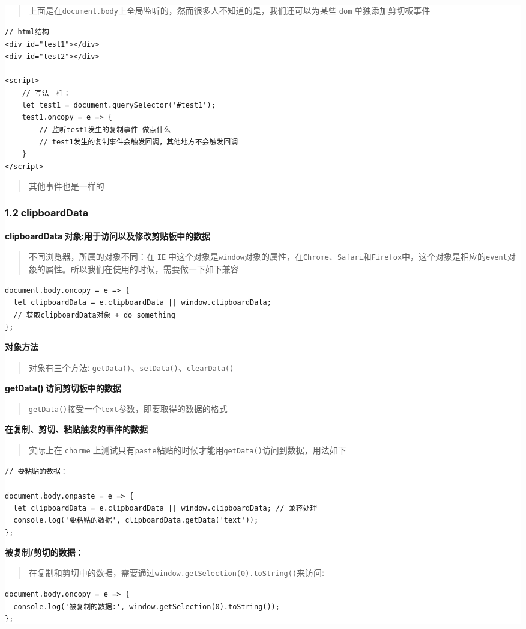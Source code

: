 > 上面是在`document.body`上全局监听的，然而很多人不知道的是，我们还可以为某些 `dom` 单独添加剪切板事件

```
// html结构
<div id="test1"></div>
<div id="test2"></div>

<script>
    // 写法一样：
    let test1 = document.querySelector('#test1');
    test1.oncopy = e => {
        // 监听test1发生的复制事件 做点什么
        // test1发生的复制事件会触发回调，其他地方不会触发回调
    }
</script>
```

> 其他事件也是一样的

### 1.2 clipboardData

**clipboardData 对象:用于访问以及修改剪贴板中的数据**

> 不同浏览器，所属的对象不同：在 `IE` 中这个对象是`window`对象的属性，在`Chrome`、`Safari`和`Firefox`中，这个对象是相应的`event`对象的属性。所以我们在使用的时候，需要做一下如下兼容

```
document.body.oncopy = e => {
  let clipboardData = e.clipboardData || window.clipboardData;
  // 获取clipboardData对象 + do something
};
```

**对象方法**

> 对象有三个方法: `getData()`、`setData()`、`clearData()`

**getData() 访问剪切板中的数据**

> `getData()`接受一个`text`参数，即要取得的数据的格式

**在复制、剪切、粘贴触发的事件的数据**

> 实际上在 `chorme` 上测试只有`paste`粘贴的时候才能用`getData()`访问到数据，用法如下

```
// 要粘贴的数据：

document.body.onpaste = e => {
  let clipboardData = e.clipboardData || window.clipboardData; // 兼容处理
  console.log('要粘贴的数据', clipboardData.getData('text'));
};
```

**被复制/剪切的数据**：

> 在复制和剪切中的数据，需要通过`window.getSelection(0).toString()`来访问:

```
document.body.oncopy = e => {
  console.log('被复制的数据:', window.getSelection(0).toString());
};
```
